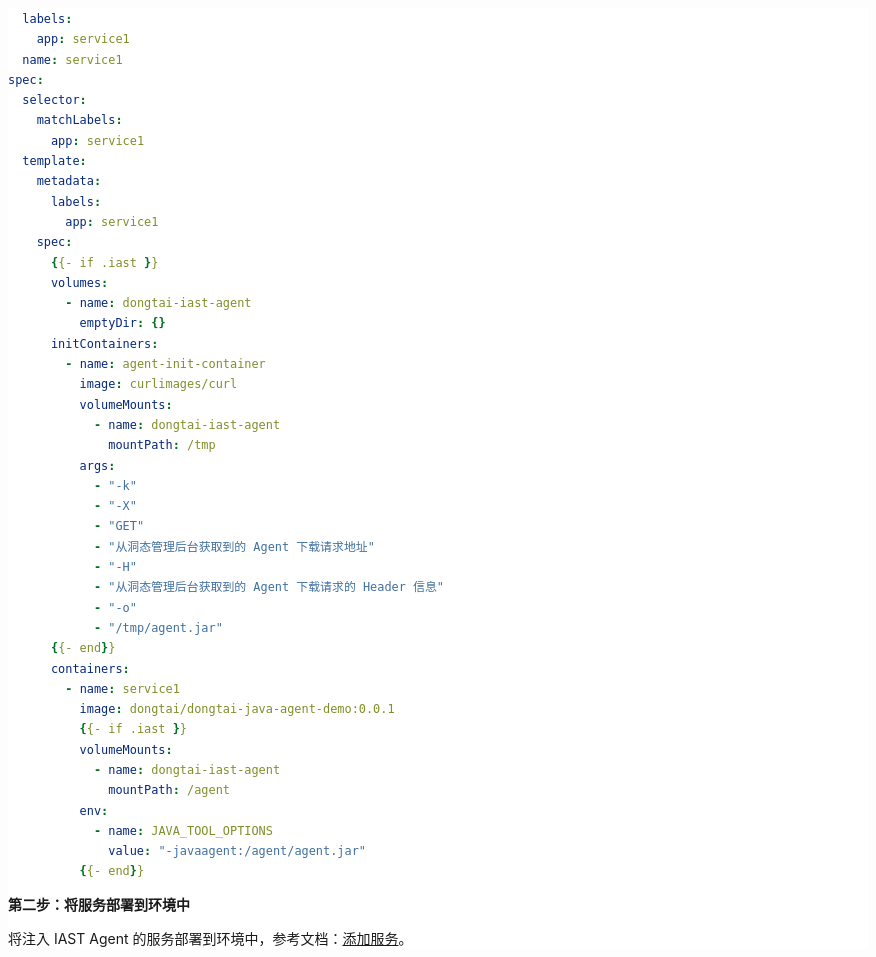 ``` yaml
  labels:
    app: service1
  name: service1
spec:
  selector:
    matchLabels:
      app: service1
  template:
    metadata:
      labels:
        app: service1
    spec:
      {{- if .iast }}
      volumes:
        - name: dongtai-iast-agent
          emptyDir: {}
      initContainers:
        - name: agent-init-container
          image: curlimages/curl
          volumeMounts:
            - name: dongtai-iast-agent
              mountPath: /tmp
          args:
            - "-k"
            - "-X"
            - "GET"
            - "从洞态管理后台获取到的 Agent 下载请求地址"
            - "-H"
            - "从洞态管理后台获取到的 Agent 下载请求的 Header 信息"
            - "-o"
            - "/tmp/agent.jar"
      {{- end}}
      containers:
        - name: service1
          image: dongtai/dongtai-java-agent-demo:0.0.1
          {{- if .iast }}
          volumeMounts:
            - name: dongtai-iast-agent
              mountPath: /agent
          env:
            - name: JAVA_TOOL_OPTIONS
              value: "-javaagent:/agent/agent.jar"
          {{- end}}
```

**第二步：将服务部署到环境中**

将注入 IAST Agent 的服务部署到环境中，参考文档：[添加服务](/cn/Zadig%20v3.4/project/env/k8s/#添加服务)。
